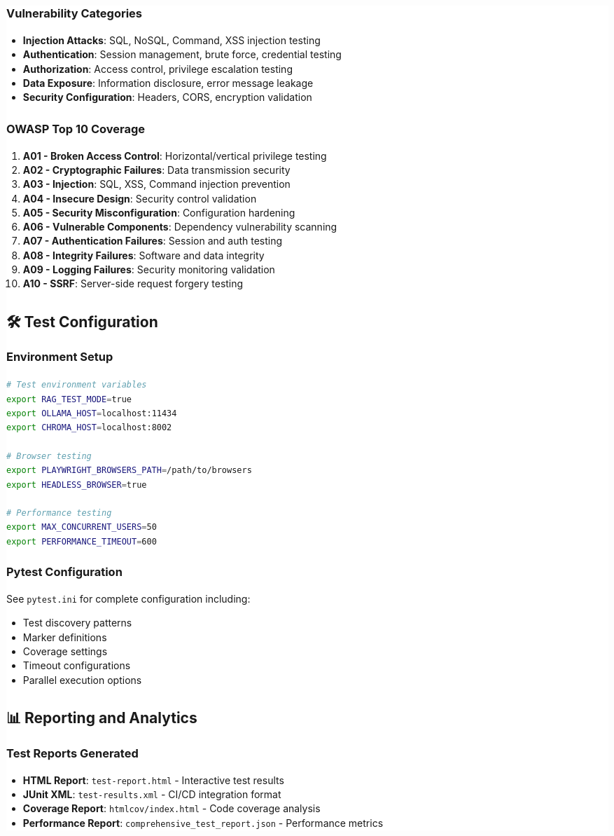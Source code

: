 ### Vulnerability Categories
- **Injection Attacks**: SQL, NoSQL, Command, XSS injection testing
- **Authentication**: Session management, brute force, credential testing
- **Authorization**: Access control, privilege escalation testing
- **Data Exposure**: Information disclosure, error message leakage
- **Security Configuration**: Headers, CORS, encryption validation

### OWASP Top 10 Coverage
1. **A01 - Broken Access Control**: Horizontal/vertical privilege testing
2. **A02 - Cryptographic Failures**: Data transmission security
3. **A03 - Injection**: SQL, XSS, Command injection prevention
4. **A04 - Insecure Design**: Security control validation
5. **A05 - Security Misconfiguration**: Configuration hardening
6. **A06 - Vulnerable Components**: Dependency vulnerability scanning
7. **A07 - Authentication Failures**: Session and auth testing
8. **A08 - Integrity Failures**: Software and data integrity
9. **A09 - Logging Failures**: Security monitoring validation
10. **A10 - SSRF**: Server-side request forgery testing

## 🛠️ Test Configuration

### Environment Setup
```bash
# Test environment variables
export RAG_TEST_MODE=true
export OLLAMA_HOST=localhost:11434
export CHROMA_HOST=localhost:8002

# Browser testing
export PLAYWRIGHT_BROWSERS_PATH=/path/to/browsers
export HEADLESS_BROWSER=true

# Performance testing
export MAX_CONCURRENT_USERS=50
export PERFORMANCE_TIMEOUT=600
```

### Pytest Configuration
See `pytest.ini` for complete configuration including:
- Test discovery patterns
- Marker definitions
- Coverage settings
- Timeout configurations
- Parallel execution options

## 📊 Reporting and Analytics

### Test Reports Generated
- **HTML Report**: `test-report.html` - Interactive test results
- **JUnit XML**: `test-results.xml` - CI/CD integration format
- **Coverage Report**: `htmlcov/index.html` - Code coverage analysis
- **Performance Report**: `comprehensive_test_report.json` - Performance metrics
